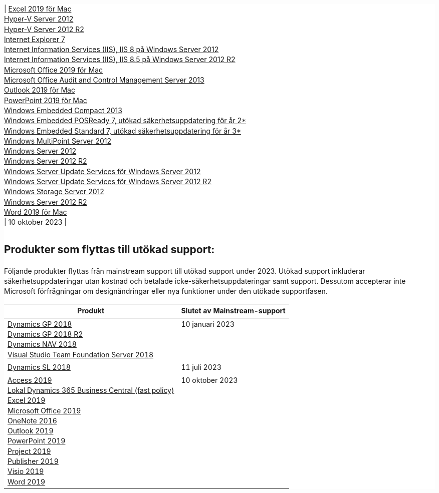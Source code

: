 | [Excel 2019 för Mac](/lifecycle/products/excel-2019-for-mac?branch=live)<br>[Hyper-V Server 2012](/lifecycle/products/hyperv-server-2012?branch=live)<br>[Hyper-V Server 2012 R2](/lifecycle/products/hyperv-server-2012-r2?branch=live)<br>[Internet Explorer 7](/lifecycle/products/internet-explorer-7?branch=live)<br>[Internet Information Services (IIS), IIS 8 på Windows Server 2012](/lifecycle/products/internet-information-services-iis?branch=live)<br>[Internet Information Services (IIS), IIS 8.5 på Windows Server 2012 R2](/lifecycle/products/internet-information-services-iis?branch=live)<br>[Microsoft Office 2019 för Mac](/lifecycle/products/microsoft-office-2019-for-mac?branch=live)<br>[Microsoft Office Audit and Control Management Server 2013](/lifecycle/products/microsoft-office-audit-and-control-management-server-2013?branch=live)<br>[Outlook 2019 för Mac](/lifecycle/products/outlook-2019-for-mac?branch=live)<br>[PowerPoint 2019 för Mac](/lifecycle/products/powerpoint-2019-for-mac?branch=live)<br>[Windows Embedded Compact 2013](/lifecycle/products/windows-embedded-compact-2013?branch=live)<br>[Windows Embedded POSReady 7, utökad säkerhetsuppdatering för år 2*](/lifecycle/products/windows-embedded-posready-7?branch=live)<br>[Windows Embedded Standard 7, utökad säkerhetsuppdatering för år 3*](/lifecycle/products/windows-embedded-standard-7?branch=live)<br>[Windows MultiPoint Server 2012](/lifecycle/products/windows-multipoint-server-2012?branch=live)<br>[Windows Server 2012](/lifecycle/products/windows-server-2012?branch=live)<br>[Windows Server 2012 R2](/lifecycle/products/windows-server-2012-r2?branch=live)<br>[Windows Server Update Services för Windows Server 2012](/lifecycle/products/windows-server-update-services-for-windows-server-2012?branch=live)<br>[Windows Server Update Services för Windows Server 2012 R2](/lifecycle/products/windows-server-update-services-for-windows-server-2012-r2?branch=live)<br>[Windows Storage Server 2012](/lifecycle/products/windows-storage-server-2012?branch=live)<br>[Windows Server 2012 R2](/lifecycle/products/windows-storage-server-2012-r2?branch=live)<br>[Word 2019 för Mac](/lifecycle/products/word-2019-for-mac?branch=live)<br> | 10 oktober 2023 |


## <a name="products-moving-to-extended-support"></a>Produkter som flyttas till utökad support:

Följande produkter flyttas från mainstream support till utökad support under 2023. Utökad support inkluderar säkerhetsuppdateringar utan kostnad och betalade icke-säkerhetsuppdateringar samt support. Dessutom accepterar inte Microsoft förfrågningar om designändringar eller nya funktioner under den utökade supportfasen.

| Produkt | Slutet av Mainstream-support |
| --- | --- |
| [Dynamics GP 2018](/lifecycle/products/dynamics-gp-2018?branch=live)<br>[Dynamics GP 2018 R2](/lifecycle/products/dynamics-gp-2018-r2?branch=live)<br>[Dynamics NAV 2018](/lifecycle/products/dynamics-nav-2018?branch=live)<br>[Visual Studio Team Foundation Server 2018](/lifecycle/products/visual-studio-team-foundation-server-2018?branch=live)<br> | 10 januari 2023 |
| [Dynamics SL 2018](/lifecycle/products/dynamics-sl-2018?branch=live)<br> | 11 juli 2023 |
| [Access 2019](/lifecycle/products/access-2019?branch=live)<br>[Lokal Dynamics 365 Business Central (fast policy)](/lifecycle/products/dynamics-365-business-central-onpremises-fixed-policy?branch=live)<br>[Excel 2019](/lifecycle/products/excel-2019?branch=live)<br>[Microsoft Office 2019](/lifecycle/products/microsoft-office-2019?branch=live)<br>[OneNote 2016](/lifecycle/products/onenote-2016?branch=live)<br>[Outlook 2019](/lifecycle/products/outlook-2019?branch=live)<br>[PowerPoint 2019](/lifecycle/products/powerpoint-2019?branch=live)<br>[Project 2019](/lifecycle/products/project-2019?branch=live)<br>[Publisher 2019](/lifecycle/products/publisher-2019?branch=live)<br>[Visio 2019](/lifecycle/products/visio-2019?branch=live)<br>[Word 2019](/lifecycle/products/word-2019?branch=live)<br> | 10 oktober 2023 |
